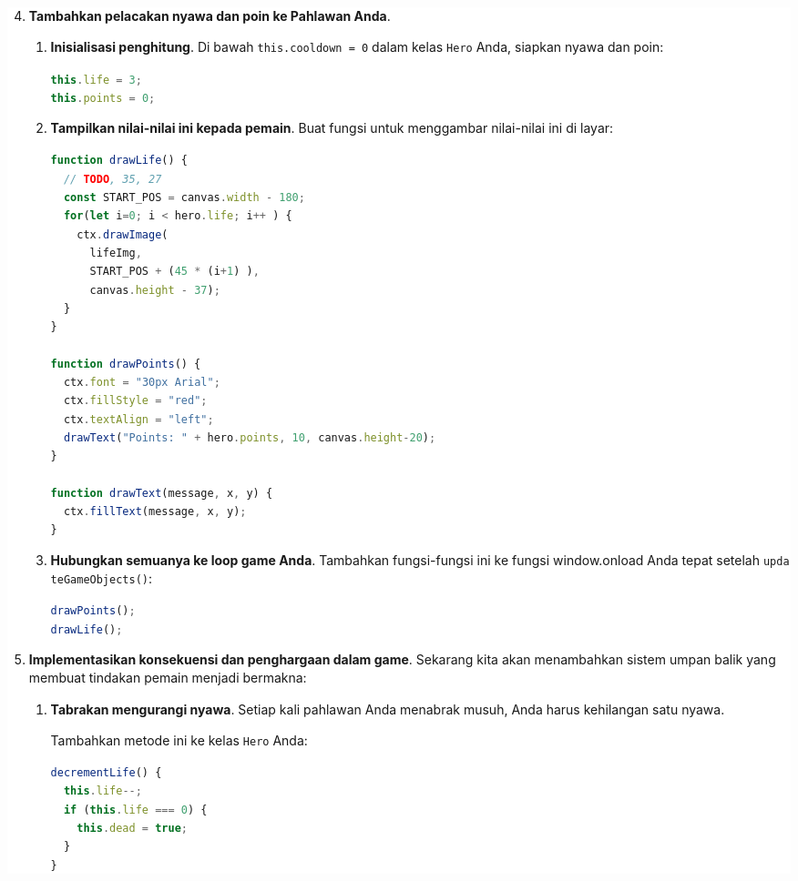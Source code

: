 4. **Tambahkan pelacakan nyawa dan poin ke Pahlawan Anda**. 
   1. **Inisialisasi penghitung**. Di bawah `this.cooldown = 0` dalam kelas `Hero` Anda, siapkan nyawa dan poin:

        ```javascript
        this.life = 3;
        this.points = 0;
        ```

   1. **Tampilkan nilai-nilai ini kepada pemain**. Buat fungsi untuk menggambar nilai-nilai ini di layar:

        ```javascript
        function drawLife() {
          // TODO, 35, 27
          const START_POS = canvas.width - 180;
          for(let i=0; i < hero.life; i++ ) {
            ctx.drawImage(
              lifeImg, 
              START_POS + (45 * (i+1) ), 
              canvas.height - 37);
          }
        }
        
        function drawPoints() {
          ctx.font = "30px Arial";
          ctx.fillStyle = "red";
          ctx.textAlign = "left";
          drawText("Points: " + hero.points, 10, canvas.height-20);
        }
        
        function drawText(message, x, y) {
          ctx.fillText(message, x, y);
        }

        ```

   1. **Hubungkan semuanya ke loop game Anda**. Tambahkan fungsi-fungsi ini ke fungsi window.onload Anda tepat setelah `updateGameObjects()`:

        ```javascript
        drawPoints();
        drawLife();
        ```

1. **Implementasikan konsekuensi dan penghargaan dalam game**. Sekarang kita akan menambahkan sistem umpan balik yang membuat tindakan pemain menjadi bermakna:

   1. **Tabrakan mengurangi nyawa**. Setiap kali pahlawan Anda menabrak musuh, Anda harus kehilangan satu nyawa.
   
      Tambahkan metode ini ke kelas `Hero` Anda:

        ```javascript
        decrementLife() {
          this.life--;
          if (this.life === 0) {
            this.dead = true;
          }
        }
        ```
